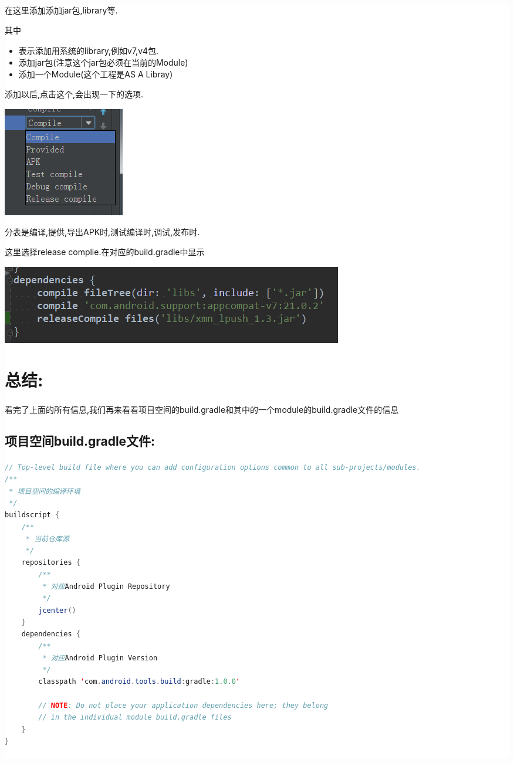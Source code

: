 在这里添加添加jar包,library等.

其中

 * 表示添加用系统的library,例如v7,v4包.
 * 添加jar包(注意这个jar包必须在当前的Module)
 * 添加一个Module(这个工程是AS A Libray)

添加以后,点击这个,会出现一下的选项.

![Image](/AndroidStudio/GradleAndProjectStructrue/Img/_018.png)

分表是编译,提供,导出APK时,测试编译时,调试,发布时.

这里选择release complie.在对应的build.gradle中显示

![Image](/AndroidStudio/GradleAndProjectStructrue/Img/_019.png)

# 总结:
看完了上面的所有信息,我们再来看看项目空间的build.gradle和其中的一个module的build.gradle文件的信息
## 项目空间build.gradle文件:
```java
// Top-level build file where you can add configuration options common to all sub-projects/modules.  
/** 
 * 项目空间的编译环境 
 */  
buildscript {  
    /** 
     * 当前仓库源 
     */  
    repositories {  
        /** 
         * 对应Android Plugin Repository 
         */  
        jcenter()  
    }  
    dependencies {  
        /** 
         * 对应Android Plugin Version 
         */  
        classpath 'com.android.tools.build:gradle:1.0.0'  
  
        // NOTE: Do not place your application dependencies here; they belong  
        // in the individual module build.gradle files  
    }  
}  
  
```